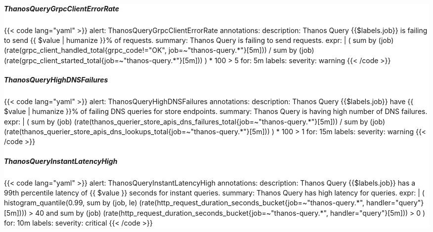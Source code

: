 ##### ThanosQueryGrpcClientErrorRate

{{< code lang="yaml" >}}
alert: ThanosQueryGrpcClientErrorRate
annotations:
  description: Thanos Query {{$labels.job}} is failing to send {{ $value | humanize
    }}% of requests.
  summary: Thanos Query is failing to send requests.
expr: |
  (
    sum by (job) (rate(grpc_client_handled_total{grpc_code!="OK", job=~"thanos-query.*"}[5m]))
  /
    sum by (job) (rate(grpc_client_started_total{job=~"thanos-query.*"}[5m]))
  ) * 100 > 5
for: 5m
labels:
  severity: warning
{{< /code >}}
 
##### ThanosQueryHighDNSFailures

{{< code lang="yaml" >}}
alert: ThanosQueryHighDNSFailures
annotations:
  description: Thanos Query {{$labels.job}} have {{ $value | humanize }}% of failing
    DNS queries for store endpoints.
  summary: Thanos Query is having high number of DNS failures.
expr: |
  (
    sum by (job) (rate(thanos_querier_store_apis_dns_failures_total{job=~"thanos-query.*"}[5m]))
  /
    sum by (job) (rate(thanos_querier_store_apis_dns_lookups_total{job=~"thanos-query.*"}[5m]))
  ) * 100 > 1
for: 15m
labels:
  severity: warning
{{< /code >}}
 
##### ThanosQueryInstantLatencyHigh

{{< code lang="yaml" >}}
alert: ThanosQueryInstantLatencyHigh
annotations:
  description: Thanos Query {{$labels.job}} has a 99th percentile latency of {{ $value
    }} seconds for instant queries.
  summary: Thanos Query has high latency for queries.
expr: |
  (
    histogram_quantile(0.99, sum by (job, le) (rate(http_request_duration_seconds_bucket{job=~"thanos-query.*", handler="query"}[5m]))) > 40
  and
    sum by (job) (rate(http_request_duration_seconds_bucket{job=~"thanos-query.*", handler="query"}[5m])) > 0
  )
for: 10m
labels:
  severity: critical
{{< /code >}}
 